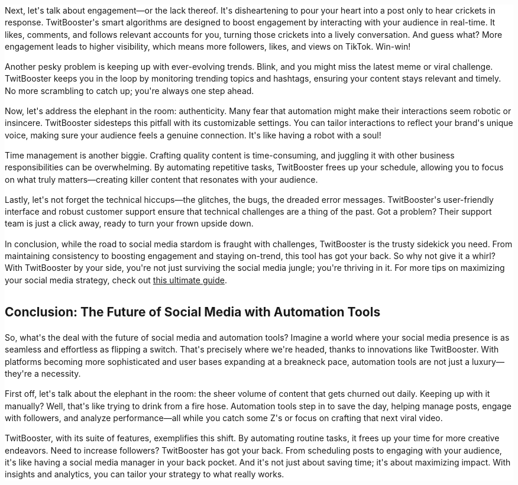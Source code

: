 Next, let's talk about engagement—or the lack thereof. It's disheartening to pour your heart into a post only to hear crickets in response. TwitBooster's smart algorithms are designed to boost engagement by interacting with your audience in real-time. It likes, comments, and follows relevant accounts for you, turning those crickets into a lively conversation. And guess what? More engagement leads to higher visibility, which means more followers, likes, and views on TikTok. Win-win!

Another pesky problem is keeping up with ever-evolving trends. Blink, and you might miss the latest meme or viral challenge. TwitBooster keeps you in the loop by monitoring trending topics and hashtags, ensuring your content stays relevant and timely. No more scrambling to catch up; you're always one step ahead.

Now, let's address the elephant in the room: authenticity. Many fear that automation might make their interactions seem robotic or insincere. TwitBooster sidesteps this pitfall with its customizable settings. You can tailor interactions to reflect your brand's unique voice, making sure your audience feels a genuine connection. It's like having a robot with a soul!

Time management is another biggie. Crafting quality content is time-consuming, and juggling it with other business responsibilities can be overwhelming. By automating repetitive tasks, TwitBooster frees up your schedule, allowing you to focus on what truly matters—creating killer content that resonates with your audience.

Lastly, let's not forget the technical hiccups—the glitches, the bugs, the dreaded error messages. TwitBooster's user-friendly interface and robust customer support ensure that technical challenges are a thing of the past. Got a problem? Their support team is just a click away, ready to turn your frown upside down.

In conclusion, while the road to social media stardom is fraught with challenges, TwitBooster is the trusty sidekick you need. From maintaining consistency to boosting engagement and staying on-trend, this tool has got your back. So why not give it a whirl? With TwitBooster by your side, you're not just surviving the social media jungle; you're thriving in it. For more tips on maximizing your social media strategy, check out [this ultimate guide](https://twitbooster.com/blog/the-ultimate-guide-to-growing-your-tiktok-account-with-twitbooster).



## Conclusion: The Future of Social Media with Automation Tools

So, what's the deal with the future of social media and automation tools? Imagine a world where your social media presence is as seamless and effortless as flipping a switch. That's precisely where we're headed, thanks to innovations like TwitBooster. With platforms becoming more sophisticated and user bases expanding at a breakneck pace, automation tools are not just a luxury—they're a necessity.

First off, let's talk about the elephant in the room: the sheer volume of content that gets churned out daily. Keeping up with it manually? Well, that's like trying to drink from a fire hose. Automation tools step in to save the day, helping manage posts, engage with followers, and analyze performance—all while you catch some Z's or focus on crafting that next viral video.

TwitBooster, with its suite of features, exemplifies this shift. By automating routine tasks, it frees up your time for more creative endeavors. Need to increase followers? TwitBooster has got your back. From scheduling posts to engaging with your audience, it's like having a social media manager in your back pocket. And it's not just about saving time; it's about maximizing impact. With insights and analytics, you can tailor your strategy to what really works.
